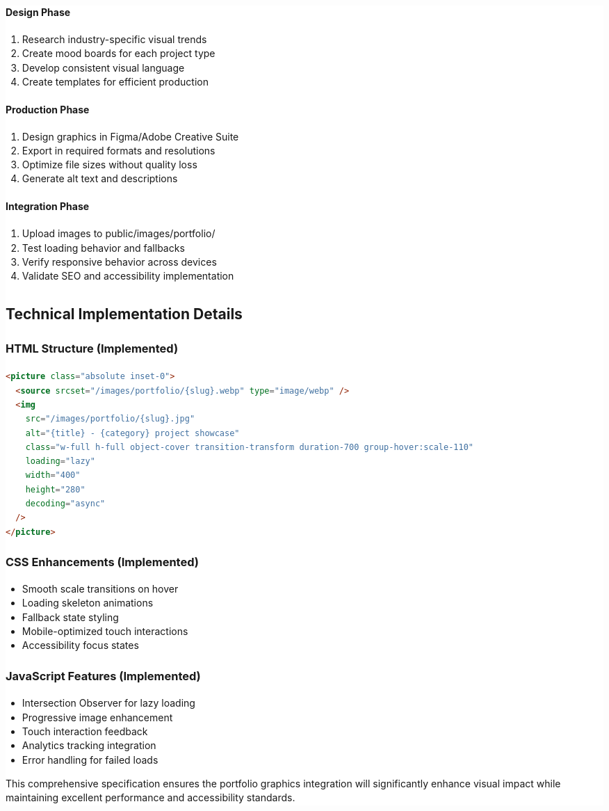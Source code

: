 #### Design Phase
1. Research industry-specific visual trends
2. Create mood boards for each project type
3. Develop consistent visual language
4. Create templates for efficient production

#### Production Phase
1. Design graphics in Figma/Adobe Creative Suite
2. Export in required formats and resolutions
3. Optimize file sizes without quality loss
4. Generate alt text and descriptions

#### Integration Phase
1. Upload images to public/images/portfolio/
2. Test loading behavior and fallbacks
3. Verify responsive behavior across devices
4. Validate SEO and accessibility implementation

## Technical Implementation Details

### HTML Structure (Implemented)
```html
<picture class="absolute inset-0">
  <source srcset="/images/portfolio/{slug}.webp" type="image/webp" />
  <img 
    src="/images/portfolio/{slug}.jpg"
    alt="{title} - {category} project showcase"
    class="w-full h-full object-cover transition-transform duration-700 group-hover:scale-110"
    loading="lazy"
    width="400"
    height="280"
    decoding="async"
  />
</picture>
```

### CSS Enhancements (Implemented)
- Smooth scale transitions on hover
- Loading skeleton animations
- Fallback state styling
- Mobile-optimized touch interactions
- Accessibility focus states

### JavaScript Features (Implemented)
- Intersection Observer for lazy loading
- Progressive image enhancement
- Touch interaction feedback
- Analytics tracking integration
- Error handling for failed loads

This comprehensive specification ensures the portfolio graphics integration will significantly enhance visual impact while maintaining excellent performance and accessibility standards.